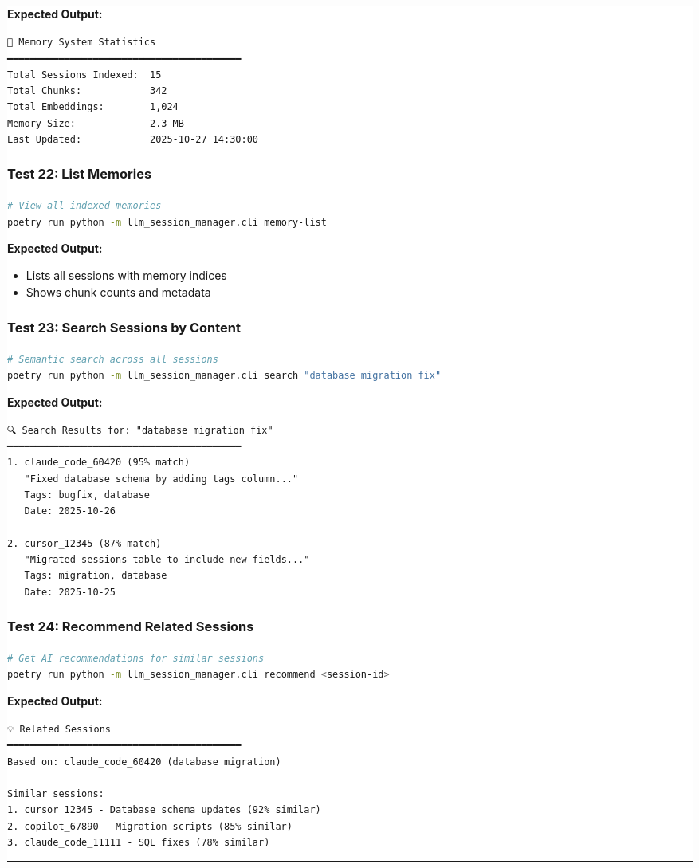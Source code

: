 **Expected Output:**
```
🧠 Memory System Statistics
━━━━━━━━━━━━━━━━━━━━━━━━━━━━━━━━━━━━━━━━━
Total Sessions Indexed:  15
Total Chunks:            342
Total Embeddings:        1,024
Memory Size:             2.3 MB
Last Updated:            2025-10-27 14:30:00
```

### Test 22: List Memories
```bash
# View all indexed memories
poetry run python -m llm_session_manager.cli memory-list
```

**Expected Output:**
- Lists all sessions with memory indices
- Shows chunk counts and metadata

### Test 23: Search Sessions by Content
```bash
# Semantic search across all sessions
poetry run python -m llm_session_manager.cli search "database migration fix"
```

**Expected Output:**
```
🔍 Search Results for: "database migration fix"
━━━━━━━━━━━━━━━━━━━━━━━━━━━━━━━━━━━━━━━━━
1. claude_code_60420 (95% match)
   "Fixed database schema by adding tags column..."
   Tags: bugfix, database
   Date: 2025-10-26

2. cursor_12345 (87% match)
   "Migrated sessions table to include new fields..."
   Tags: migration, database
   Date: 2025-10-25
```

### Test 24: Recommend Related Sessions
```bash
# Get AI recommendations for similar sessions
poetry run python -m llm_session_manager.cli recommend <session-id>
```

**Expected Output:**
```
💡 Related Sessions
━━━━━━━━━━━━━━━━━━━━━━━━━━━━━━━━━━━━━━━━━
Based on: claude_code_60420 (database migration)

Similar sessions:
1. cursor_12345 - Database schema updates (92% similar)
2. copilot_67890 - Migration scripts (85% similar)
3. claude_code_11111 - SQL fixes (78% similar)
```

---